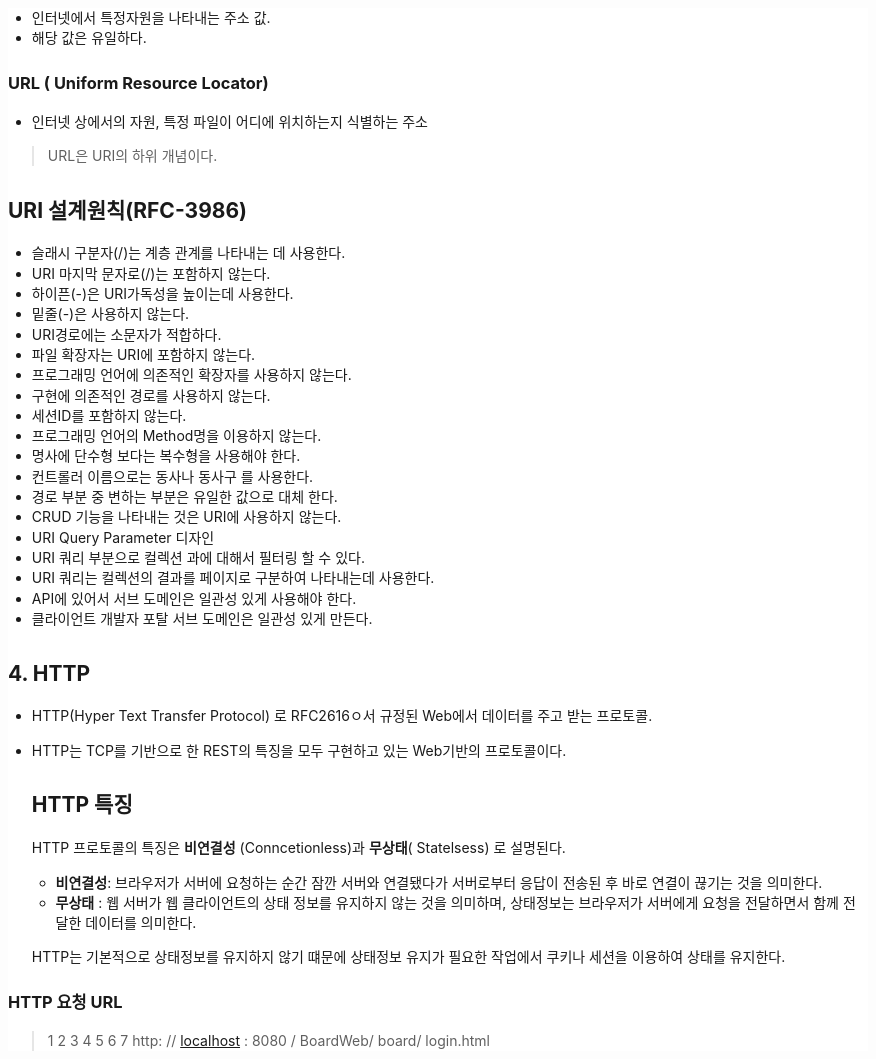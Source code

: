 - 인터넷에서 특정자원을 나타내는 주소 값.
- 해당 값은 유일하다.

### URL ( Uniform Resource Locator)

- 인터넷 상에서의 자원, 특정 파일이 어디에 위치하는지 식별하는 주소

> URL은 URI의 하위 개념이다.
> 

## URI  설계원칙(RFC-3986)

- 슬래시 구분자(/)는 계층 관계를 나타내는 데 사용한다.
- URI 마지막 문자로(/)는 포함하지 않는다.
- 하이픈(-)은 URI가독성을 높이는데 사용한다.
- 밑줄(-)은 사용하지 않는다.
- URI경로에는 소문자가 적합하다.
- 파일 확장자는 URI에 포함하지 않는다.
- 프로그래밍 언어에 의존적인 확장자를 사용하지 않는다.
- 구현에 의존적인 경로를 사용하지 않는다.
- 세션ID를 포함하지 않는다.
- 프로그래밍 언어의 Method명을 이용하지 않는다.
- 명사에 단수형 보다는 복수형을 사용해야 한다.
- 컨트롤러 이름으로는 동사나 동사구 를 사용한다.
- 경로 부분 중 변하는 부분은 유일한 값으로 대체 한다.
- CRUD 기능을 나타내는 것은 URI에 사용하지 않는다.
- URI Query Parameter 디자인
- URI 쿼리 부분으로 컬렉션 과에 대해서 필터링 할 수 있다.
- URI 쿼리는 컬렉션의 결과를 페이지로 구분하여 나타내는데 사용한다.
- API에 있어서 서브 도메인은 일관성 있게 사용해야 한다.
- 클라이언트 개발자 포탈 서브 도메인은 일관성 있게 만든다.

## 4. HTTP

- HTTP(Hyper Text Transfer Protocol) 로 RFC2616ㅇ서 규정된 Web에서 데이터를 주고 받는 프로토콜.
- HTTP는 TCP를 기반으로 한 REST의 특징을 모두 구현하고 있는 Web기반의 프로토콜이다.
    
    
    ## HTTP 특징
    
    HTTP 프로토콜의 특징은 **비연결성** (Conncetionless)과 **무상태**( Statelsess) 로 설명된다.
    
    - **비연결성**: 브라우저가 서버에 요청하는 순간 잠깐 서버와 연결됐다가 서버로부터 응답이 전송된 후 바로 연결이 끊기는 것을 의미한다.
    - **무상태** : 웹 서버가 웹 클라이언트의 상태 정보를 유지하지 않는 것을 의미하며, 상태정보는 브라우저가 서버에게 요청을 전달하면서 함께 전달한 데이터를 의미한다.
    
    HTTP는 기본적으로 상태정보를 유지하지 않기 떄문에 상태정보 유지가 필요한 작업에서 쿠키나 세션을 이용하여 상태를 유지한다.
    

### HTTP 요청 URL

 

> 1       2         3          4                5            6            7
http: // [localhost](http://localhost) : 8080 / BoardWeb/ board/ login.html
> 
